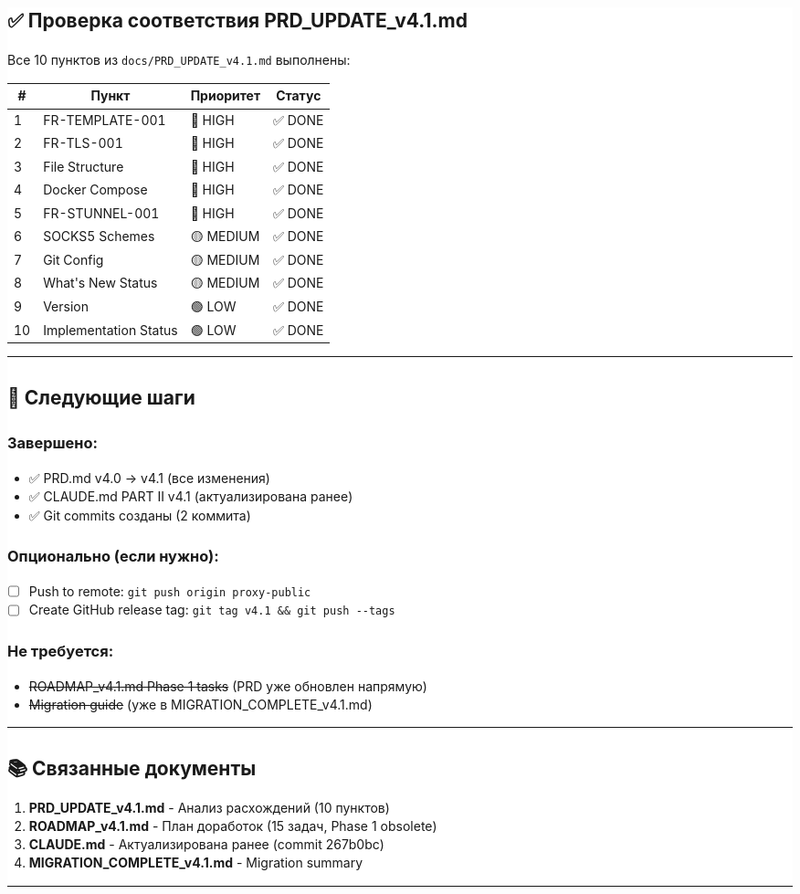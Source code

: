 ## ✅ Проверка соответствия PRD_UPDATE_v4.1.md

Все 10 пунктов из `docs/PRD_UPDATE_v4.1.md` выполнены:

| # | Пункт | Приоритет | Статус |
|---|-------|-----------|--------|
| 1 | FR-TEMPLATE-001 | 🔴 HIGH | ✅ DONE |
| 2 | FR-TLS-001 | 🔴 HIGH | ✅ DONE |
| 3 | File Structure | 🔴 HIGH | ✅ DONE |
| 4 | Docker Compose | 🔴 HIGH | ✅ DONE |
| 5 | FR-STUNNEL-001 | 🔴 HIGH | ✅ DONE |
| 6 | SOCKS5 Schemes | 🟡 MEDIUM | ✅ DONE |
| 7 | Git Config | 🟡 MEDIUM | ✅ DONE |
| 8 | What's New Status | 🟡 MEDIUM | ✅ DONE |
| 9 | Version | 🟢 LOW | ✅ DONE |
| 10 | Implementation Status | 🟢 LOW | ✅ DONE |

---

## 🚀 Следующие шаги

### Завершено:
- ✅ PRD.md v4.0 → v4.1 (все изменения)
- ✅ CLAUDE.md PART II v4.1 (актуализирована ранее)
- ✅ Git commits созданы (2 коммита)

### Опционально (если нужно):
- [ ] Push to remote: `git push origin proxy-public`
- [ ] Create GitHub release tag: `git tag v4.1 && git push --tags`

### Не требуется:
- ~~ROADMAP_v4.1.md Phase 1 tasks~~ (PRD уже обновлен напрямую)
- ~~Migration guide~~ (уже в MIGRATION_COMPLETE_v4.1.md)

---

## 📚 Связанные документы

1. **PRD_UPDATE_v4.1.md** - Анализ расхождений (10 пунктов)
2. **ROADMAP_v4.1.md** - План доработок (15 задач, Phase 1 obsolete)
3. **CLAUDE.md** - Актуализирована ранее (commit 267b0bc)
4. **MIGRATION_COMPLETE_v4.1.md** - Migration summary

---